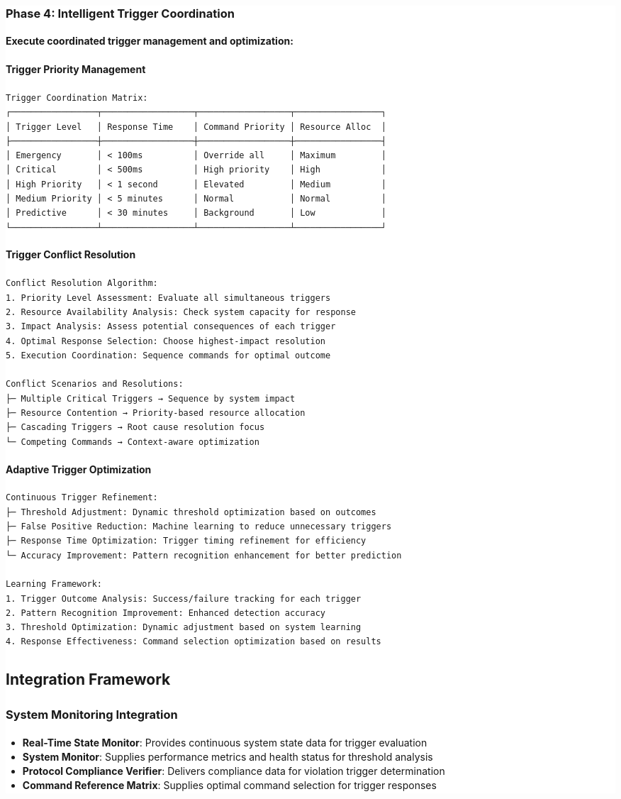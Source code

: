 ### Phase 4: Intelligent Trigger Coordination

**Execute coordinated trigger management and optimization:**

#### Trigger Priority Management
```
Trigger Coordination Matrix:
┌─────────────────┬──────────────────┬──────────────────┬─────────────────┐
│ Trigger Level   │ Response Time    │ Command Priority │ Resource Alloc  │
├─────────────────┼──────────────────┼──────────────────┼─────────────────┤
│ Emergency       │ < 100ms          │ Override all     │ Maximum         │
│ Critical        │ < 500ms          │ High priority    │ High            │
│ High Priority   │ < 1 second       │ Elevated         │ Medium          │
│ Medium Priority │ < 5 minutes      │ Normal           │ Normal          │
│ Predictive      │ < 30 minutes     │ Background       │ Low             │
└─────────────────┴──────────────────┴──────────────────┴─────────────────┘
```

#### Trigger Conflict Resolution
```
Conflict Resolution Algorithm:
1. Priority Level Assessment: Evaluate all simultaneous triggers
2. Resource Availability Analysis: Check system capacity for response
3. Impact Analysis: Assess potential consequences of each trigger
4. Optimal Response Selection: Choose highest-impact resolution
5. Execution Coordination: Sequence commands for optimal outcome

Conflict Scenarios and Resolutions:
├─ Multiple Critical Triggers → Sequence by system impact
├─ Resource Contention → Priority-based resource allocation
├─ Cascading Triggers → Root cause resolution focus
└─ Competing Commands → Context-aware optimization
```

#### Adaptive Trigger Optimization
```
Continuous Trigger Refinement:
├─ Threshold Adjustment: Dynamic threshold optimization based on outcomes
├─ False Positive Reduction: Machine learning to reduce unnecessary triggers
├─ Response Time Optimization: Trigger timing refinement for efficiency
└─ Accuracy Improvement: Pattern recognition enhancement for better prediction

Learning Framework:
1. Trigger Outcome Analysis: Success/failure tracking for each trigger
2. Pattern Recognition Improvement: Enhanced detection accuracy
3. Threshold Optimization: Dynamic adjustment based on system learning
4. Response Effectiveness: Command selection optimization based on results
```

## Integration Framework

### System Monitoring Integration
- **Real-Time State Monitor**: Provides continuous system state data for trigger evaluation
- **System Monitor**: Supplies performance metrics and health status for threshold analysis
- **Protocol Compliance Verifier**: Delivers compliance data for violation trigger determination
- **Command Reference Matrix**: Supplies optimal command selection for trigger responses
